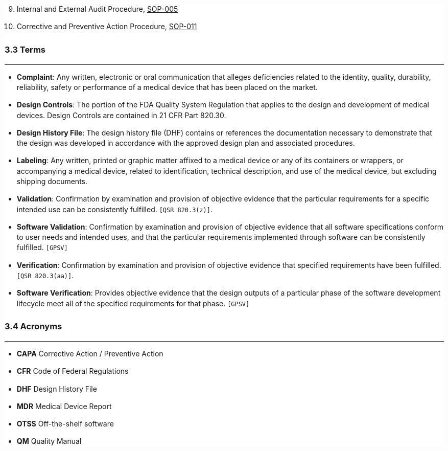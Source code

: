 9.  Internal and External Audit Procedure, [SOP-005](SOP-005--Internal_and_External_Audit.md)

10. Corrective and Preventive Action Procedure, [SOP-011](SOP-011--CAPA.md)

### 3.3 Terms
---------

- **Complaint**: Any written, electronic or oral communication that alleges
deficiencies related to the identity, quality, durability, reliability,
safety or performance of a medical device that has been placed on the
market.

- **Design Controls**: The portion of the FDA Quality System Regulation that
applies to the design and development of medical devices. Design
Controls are contained in 21 CFR Part 820.30.

- **Design History File**: The design history file (DHF) contains or references
the documentation necessary to demonstrate that the design was developed
in accordance with the approved design plan and associated procedures.

- **Labeling**: Any written, printed or graphic matter affixed to a medical
device or any of its containers or wrappers, or accompanying a medical
device, related to identification, technical description, and use of the
medical device, but excluding shipping documents.

- **Validation**: Confirmation by examination and provision of objective
evidence that the particular requirements for a specific intended use
can be consistently fulfilled.  ```[QSR 820.3(z)]```.

- **Software Validation**: Confirmation by examination and provision of
objective evidence that all software specifications conform to user
needs and intended uses, and that the particular requirements
implemented through software can be consistently fulfilled. ```[GPSV]```

- **Verification**: Confirmation by examination and provision of objective
evidence that specified requirements have been fulfilled. ```[QSR
820.3(aa)]```.

- **Software Verification**: Provides objective evidence that the design
outputs of a particular phase of the software development lifecycle meet
all of the specified requirements for that phase. ```[GPSV]```

### 3.4 Acronyms
------------

- **CAPA** Corrective Action / Preventive Action

- **CFR** Code of Federal Regulations

- **DHF** Design History File

- **MDR** Medical Device Report

- **OTSS** Off-the-shelf software

- **QM** Quality Manual
